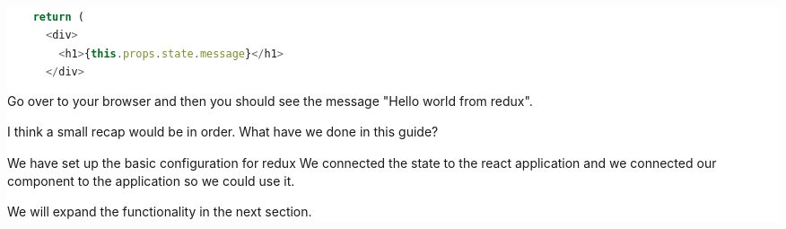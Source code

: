 ```js
    return (
      <div>
        <h1>{this.props.state.message}</h1>
      </div>
```
Go over to your browser and then you should see the message "Hello world from redux".

I think a small recap would be in order. What have we done in this guide?

We have set up the basic configuration for redux
We connected the state to the react application
and we connected our component to the application so we could use it. 


We will expand the functionality in the next section. 
